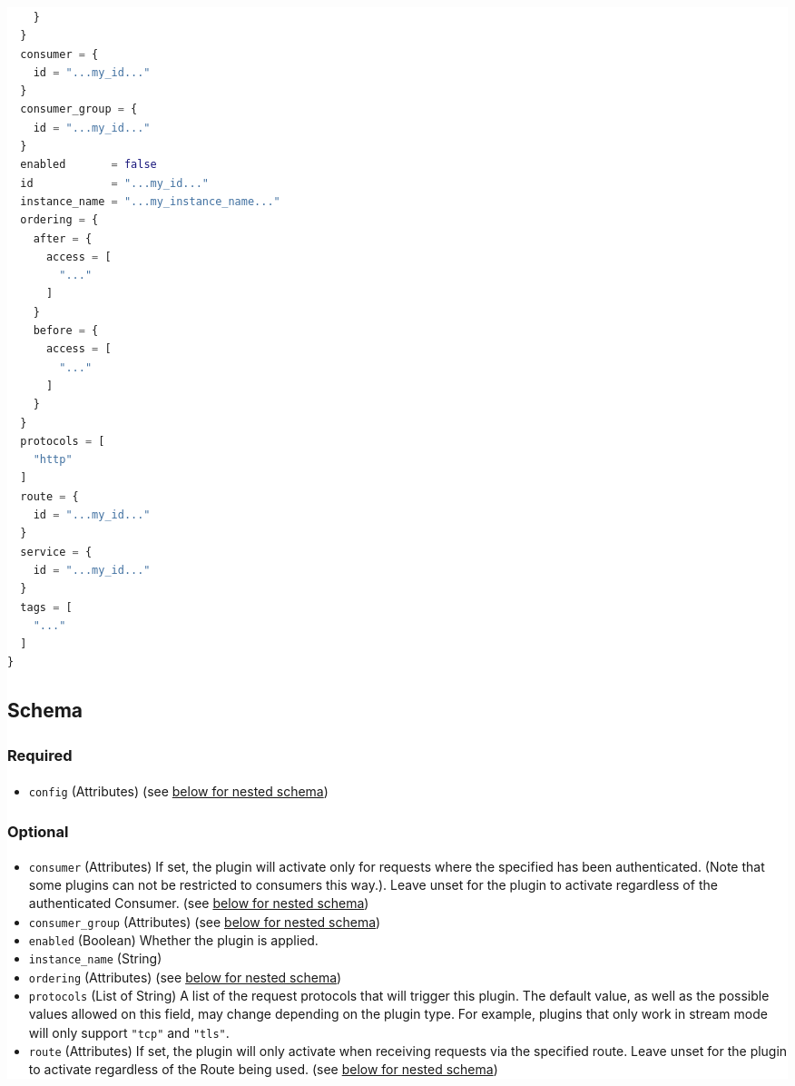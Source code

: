 ```terraform
    }
  }
  consumer = {
    id = "...my_id..."
  }
  consumer_group = {
    id = "...my_id..."
  }
  enabled       = false
  id            = "...my_id..."
  instance_name = "...my_instance_name..."
  ordering = {
    after = {
      access = [
        "..."
      ]
    }
    before = {
      access = [
        "..."
      ]
    }
  }
  protocols = [
    "http"
  ]
  route = {
    id = "...my_id..."
  }
  service = {
    id = "...my_id..."
  }
  tags = [
    "..."
  ]
}
```


## Schema

### Required

- `config` (Attributes) (see [below for nested schema](#nestedatt--config))

### Optional

- `consumer` (Attributes) If set, the plugin will activate only for requests where the specified has been authenticated. (Note that some plugins can not be restricted to consumers this way.). Leave unset for the plugin to activate regardless of the authenticated Consumer. (see [below for nested schema](#nestedatt--consumer))
- `consumer_group` (Attributes) (see [below for nested schema](#nestedatt--consumer_group))
- `enabled` (Boolean) Whether the plugin is applied.
- `instance_name` (String)
- `ordering` (Attributes) (see [below for nested schema](#nestedatt--ordering))
- `protocols` (List of String) A list of the request protocols that will trigger this plugin. The default value, as well as the possible values allowed on this field, may change depending on the plugin type. For example, plugins that only work in stream mode will only support `"tcp"` and `"tls"`.
- `route` (Attributes) If set, the plugin will only activate when receiving requests via the specified route. Leave unset for the plugin to activate regardless of the Route being used. (see [below for nested schema](#nestedatt--route))